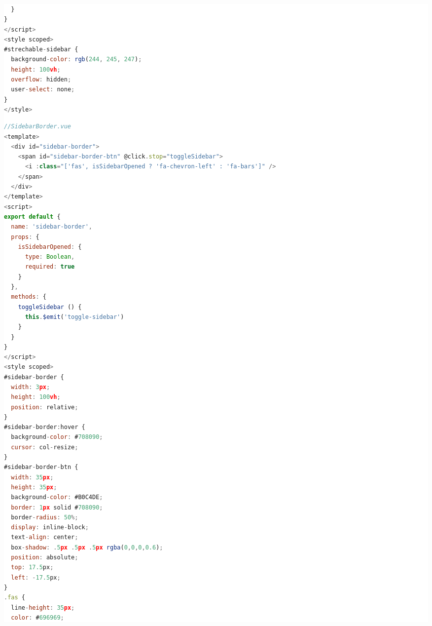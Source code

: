 ```js
  }
}
</script>
<style scoped>
#strechable-sidebar {
  background-color: rgb(244, 245, 247);
  height: 100vh;
  overflow: hidden;
  user-select: none;
}
</style>
```

```js
//SidebarBorder.vue
<template>
  <div id="sidebar-border">
    <span id="sidebar-border-btn" @click.stop="toggleSidebar">
      <i :class="['fas', isSidebarOpened ? 'fa-chevron-left' : 'fa-bars']" />
    </span>
  </div>
</template>
<script>
export default {
  name: 'sidebar-border',
  props: {
    isSidebarOpened: {
      type: Boolean,
      required: true
    }
  },
  methods: {
    toggleSidebar () {
      this.$emit('toggle-sidebar')
    }
  }
}
</script>
<style scoped>
#sidebar-border {
  width: 3px;
  height: 100vh;
  position: relative;
}
#sidebar-border:hover {
  background-color: #708090;
  cursor: col-resize;
}
#sidebar-border-btn {
  width: 35px;
  height: 35px;
  background-color: #B0C4DE;
  border: 1px solid #708090;
  border-radius: 50%;
  display: inline-block;
  text-align: center;
  box-shadow: .5px .5px .5px rgba(0,0,0,0.6);
  position: absolute;
  top: 17.5px;
  left: -17.5px;
}
.fas {
  line-height: 35px;
  color: #696969;
```